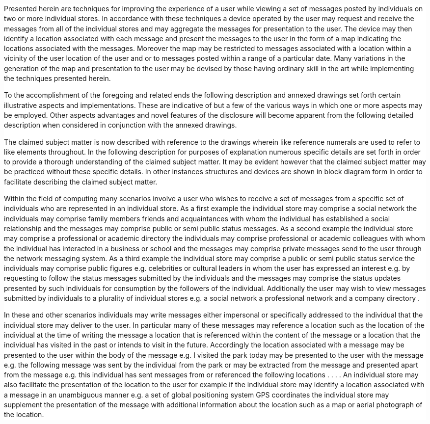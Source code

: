 Presented herein are techniques for improving the experience of a user while viewing a set of messages posted by individuals on two or more individual stores. In accordance with these techniques a device operated by the user may request and receive the messages from all of the individual stores and may aggregate the messages for presentation to the user. The device may then identify a location associated with each message and present the messages to the user in the form of a map indicating the locations associated with the messages. Moreover the map may be restricted to messages associated with a location within a vicinity of the user location of the user and or to messages posted within a range of a particular date. Many variations in the generation of the map and presentation to the user may be devised by those having ordinary skill in the art while implementing the techniques presented herein.

To the accomplishment of the foregoing and related ends the following description and annexed drawings set forth certain illustrative aspects and implementations. These are indicative of but a few of the various ways in which one or more aspects may be employed. Other aspects advantages and novel features of the disclosure will become apparent from the following detailed description when considered in conjunction with the annexed drawings.

The claimed subject matter is now described with reference to the drawings wherein like reference numerals are used to refer to like elements throughout. In the following description for purposes of explanation numerous specific details are set forth in order to provide a thorough understanding of the claimed subject matter. It may be evident however that the claimed subject matter may be practiced without these specific details. In other instances structures and devices are shown in block diagram form in order to facilitate describing the claimed subject matter.

Within the field of computing many scenarios involve a user who wishes to receive a set of messages from a specific set of individuals who are represented in an individual store. As a first example the individual store may comprise a social network the individuals may comprise family members friends and acquaintances with whom the individual has established a social relationship and the messages may comprise public or semi public status messages. As a second example the individual store may comprise a professional or academic directory the individuals may comprise professional or academic colleagues with whom the individual has interacted in a business or school and the messages may comprise private messages send to the user through the network messaging system. As a third example the individual store may comprise a public or semi public status service the individuals may comprise public figures e.g. celebrities or cultural leaders in whom the user has expressed an interest e.g. by requesting to follow the status messages submitted by the individuals and the messages may comprise the status updates presented by such individuals for consumption by the followers of the individual. Additionally the user may wish to view messages submitted by individuals to a plurality of individual stores e.g. a social network a professional network and a company directory .

In these and other scenarios individuals may write messages either impersonal or specifically addressed to the individual that the individual store may deliver to the user. In particular many of these messages may reference a location such as the location of the individual at the time of writing the message a location that is referenced within the content of the message or a location that the individual has visited in the past or intends to visit in the future. Accordingly the location associated with a message may be presented to the user within the body of the message e.g. I visited the park today may be presented to the user with the message e.g. the following message was sent by the individual from the park or may be extracted from the message and presented apart from the message e.g. this individual has sent messages from or referenced the following locations . . . . An individual store may also facilitate the presentation of the location to the user for example if the individual store may identify a location associated with a message in an unambiguous manner e.g. a set of global positioning system GPS coordinates the individual store may supplement the presentation of the message with additional information about the location such as a map or aerial photograph of the location.

